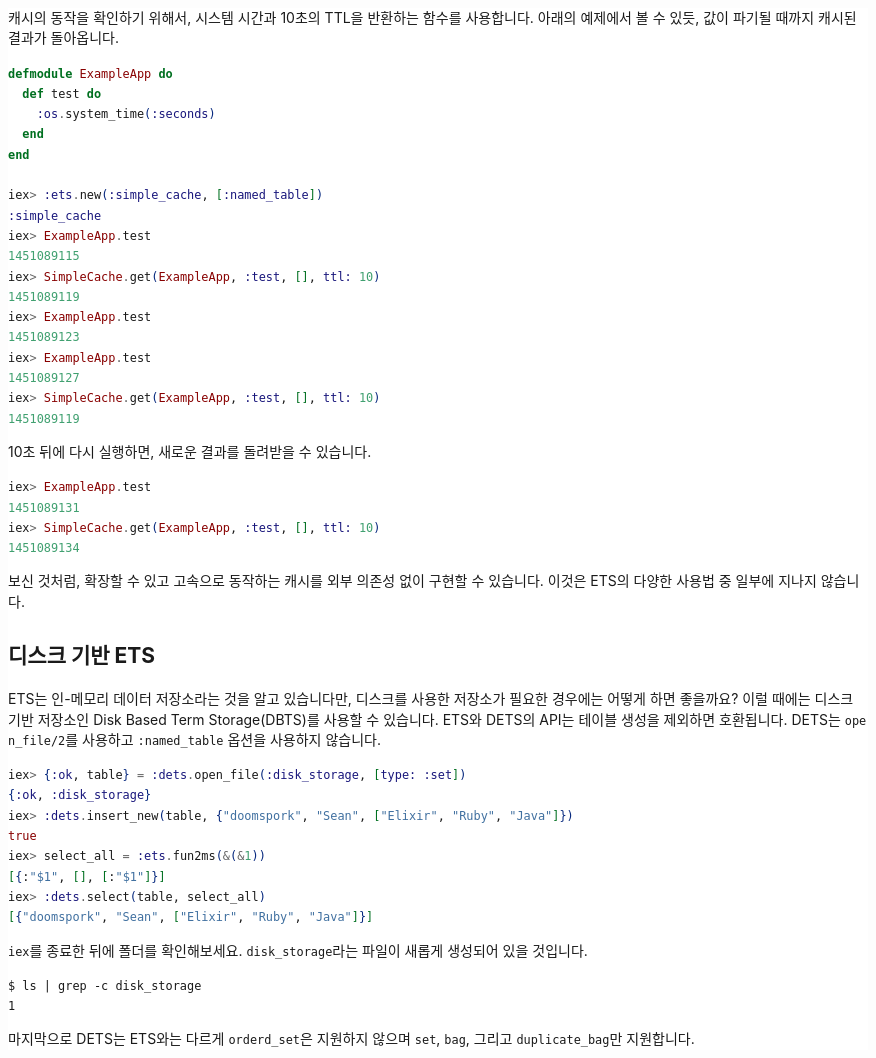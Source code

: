 ```elixir
```

캐시의 동작을 확인하기 위해서, 시스템 시간과 10초의 TTL을 반환하는 함수를 사용합니다. 아래의 예제에서 볼 수 있듯, 값이 파기될 때까지 캐시된 결과가 돌아옵니다.

```elixir
defmodule ExampleApp do
  def test do
    :os.system_time(:seconds)
  end
end

iex> :ets.new(:simple_cache, [:named_table])
:simple_cache
iex> ExampleApp.test
1451089115
iex> SimpleCache.get(ExampleApp, :test, [], ttl: 10)
1451089119
iex> ExampleApp.test
1451089123
iex> ExampleApp.test
1451089127
iex> SimpleCache.get(ExampleApp, :test, [], ttl: 10)
1451089119
```

10초 뒤에 다시 실행하면, 새로운 결과를 돌려받을 수 있습니다.

```elixir
iex> ExampleApp.test
1451089131
iex> SimpleCache.get(ExampleApp, :test, [], ttl: 10)
1451089134
```

보신 것처럼, 확장할 수 있고 고속으로 동작하는 캐시를 외부 의존성 없이 구현할 수 있습니다. 이것은 ETS의 다양한 사용법 중 일부에 지나지 않습니다.

## 디스크 기반 ETS

ETS는 인-메모리 데이터 저장소라는 것을 알고 있습니다만, 디스크를 사용한 저장소가 필요한 경우에는 어떻게 하면 좋을까요? 이럴 때에는 디스크 기반 저장소인 Disk Based Term Storage(DBTS)를 사용할 수 있습니다. ETS와 DETS의 API는 테이블 생성을 제외하면 호환됩니다. DETS는 `open_file/2`를 사용하고 `:named_table` 옵션을 사용하지 않습니다.

```elixir
iex> {:ok, table} = :dets.open_file(:disk_storage, [type: :set])
{:ok, :disk_storage}
iex> :dets.insert_new(table, {"doomspork", "Sean", ["Elixir", "Ruby", "Java"]})
true
iex> select_all = :ets.fun2ms(&(&1))
[{:"$1", [], [:"$1"]}]
iex> :dets.select(table, select_all)
[{"doomspork", "Sean", ["Elixir", "Ruby", "Java"]}]
```

`iex`를 종료한 뒤에 폴더를 확인해보세요. `disk_storage`라는 파일이 새롭게 생성되어 있을 것입니다.

```shell
$ ls | grep -c disk_storage
1
```

마지막으로 DETS는 ETS와는 다르게 `orderd_set`은 지원하지 않으며 `set`, `bag`, 그리고 `duplicate_bag`만 지원합니다.
